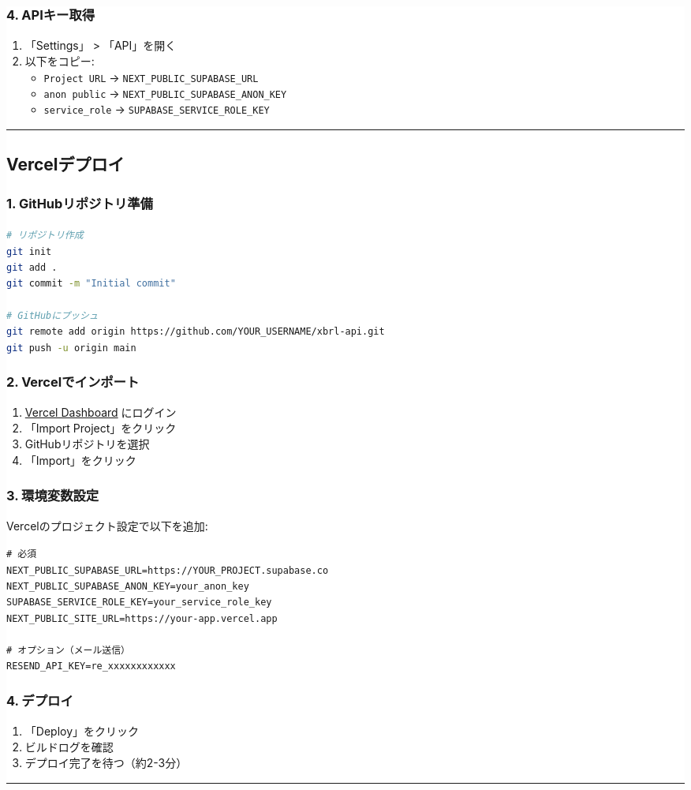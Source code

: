 ### 4. APIキー取得

1. 「Settings」 > 「API」を開く
2. 以下をコピー:
   - `Project URL` → `NEXT_PUBLIC_SUPABASE_URL`
   - `anon public` → `NEXT_PUBLIC_SUPABASE_ANON_KEY`
   - `service_role` → `SUPABASE_SERVICE_ROLE_KEY`

---

## Vercelデプロイ

### 1. GitHubリポジトリ準備

```bash
# リポジトリ作成
git init
git add .
git commit -m "Initial commit"

# GitHubにプッシュ
git remote add origin https://github.com/YOUR_USERNAME/xbrl-api.git
git push -u origin main
```

### 2. Vercelでインポート

1. [Vercel Dashboard](https://vercel.com/dashboard) にログイン
2. 「Import Project」をクリック
3. GitHubリポジトリを選択
4. 「Import」をクリック

### 3. 環境変数設定

Vercelのプロジェクト設定で以下を追加:

```env
# 必須
NEXT_PUBLIC_SUPABASE_URL=https://YOUR_PROJECT.supabase.co
NEXT_PUBLIC_SUPABASE_ANON_KEY=your_anon_key
SUPABASE_SERVICE_ROLE_KEY=your_service_role_key
NEXT_PUBLIC_SITE_URL=https://your-app.vercel.app

# オプション（メール送信）
RESEND_API_KEY=re_xxxxxxxxxxxx
```

### 4. デプロイ

1. 「Deploy」をクリック
2. ビルドログを確認
3. デプロイ完了を待つ（約2-3分）

---